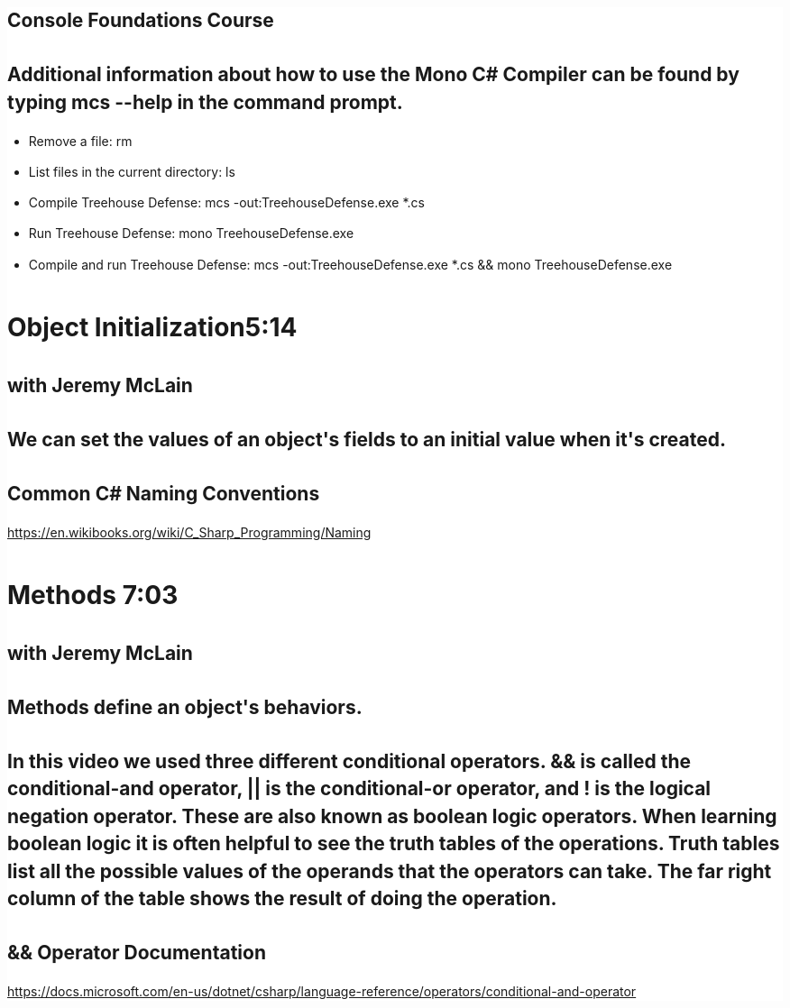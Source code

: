 ## Console Foundations Course

## Additional information about how to use the Mono C# Compiler can be found by typing mcs --help in the command prompt.

* Remove a file: rm <filename>

* List files in the current directory: ls

* Compile Treehouse Defense: mcs -out:TreehouseDefense.exe \*.cs

* Run Treehouse Defense: mono TreehouseDefense.exe

* Compile and run Treehouse Defense: mcs -out:TreehouseDefense.exe \*.cs && mono TreehouseDefense.exe

# Object Initialization5:14
## with Jeremy McLain

## We can set the values of an object's fields to an initial value when it's created.

## Common C# Naming Conventions
https://en.wikibooks.org/wiki/C_Sharp_Programming/Naming


# Methods 7:03
## with Jeremy McLain

## Methods define an object's behaviors.

## In this video we used three different conditional operators. && is called the conditional-and operator, || is the conditional-or operator, and ! is the logical negation operator. These are also known as boolean logic operators. When learning boolean logic it is often helpful to see the truth tables of the operations. Truth tables list all the possible values of the operands that the operators can take. The far right column of the table shows the result of doing the operation.

## && Operator Documentation
https://docs.microsoft.com/en-us/dotnet/csharp/language-reference/operators/conditional-and-operator
